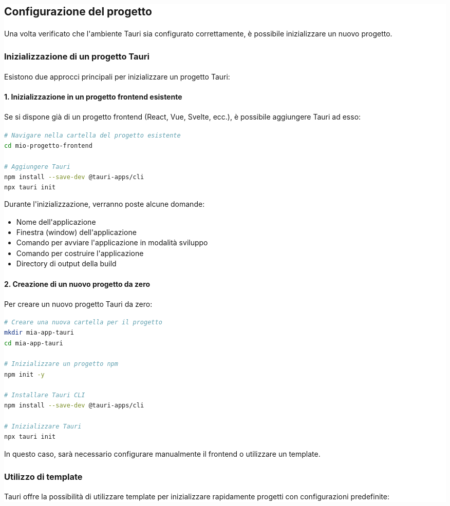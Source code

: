 ## Configurazione del progetto

Una volta verificato che l'ambiente Tauri sia configurato correttamente, è possibile inizializzare un nuovo progetto.

### Inizializzazione di un progetto Tauri

Esistono due approcci principali per inizializzare un progetto Tauri:

#### 1. Inizializzazione in un progetto frontend esistente

Se si dispone già di un progetto frontend (React, Vue, Svelte, ecc.), è possibile aggiungere Tauri ad esso:

```bash
# Navigare nella cartella del progetto esistente
cd mio-progetto-frontend

# Aggiungere Tauri
npm install --save-dev @tauri-apps/cli
npx tauri init
```

Durante l'inizializzazione, verranno poste alcune domande:

- Nome dell'applicazione
- Finestra (window) dell'applicazione
- Comando per avviare l'applicazione in modalità sviluppo
- Comando per costruire l'applicazione
- Directory di output della build

#### 2. Creazione di un nuovo progetto da zero

Per creare un nuovo progetto Tauri da zero:

```bash
# Creare una nuova cartella per il progetto
mkdir mia-app-tauri
cd mia-app-tauri

# Inizializzare un progetto npm
npm init -y

# Installare Tauri CLI
npm install --save-dev @tauri-apps/cli

# Inizializzare Tauri
npx tauri init
```

In questo caso, sarà necessario configurare manualmente il frontend o utilizzare un template.

### Utilizzo di template

Tauri offre la possibilità di utilizzare template per inizializzare rapidamente progetti con configurazioni predefinite:

